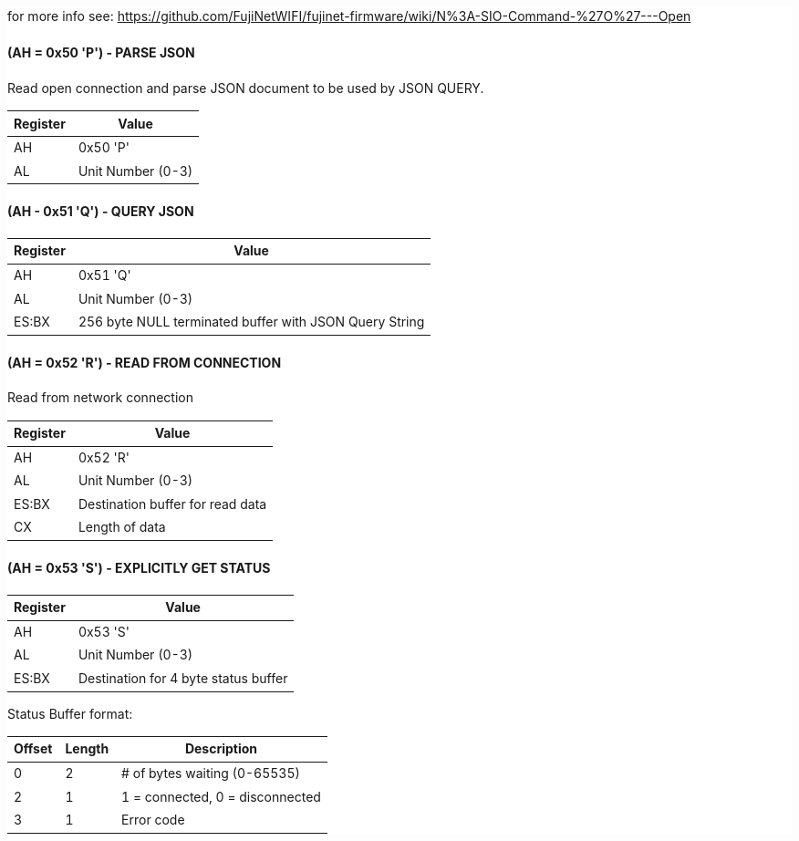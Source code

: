for more info see:
https://github.com/FujiNetWIFI/fujinet-firmware/wiki/N%3A-SIO-Command-%27O%27---Open

#### (AH = 0x50 'P') - PARSE JSON

Read open connection and parse JSON document to be used by JSON QUERY.

| Register | Value             |
|----------|-------------------|
| AH       | 0x50 'P'          |
| AL       | Unit Number (0-3) |

#### (AH - 0x51 'Q') - QUERY JSON

| Register | Value                                                  |
|----------|--------------------------------------------------------|
| AH       | 0x51 'Q'                                               |
| AL       | Unit Number (0-3)                                      |
| ES:BX    | 256 byte NULL terminated buffer with JSON Query String |

#### (AH = 0x52 'R') - READ FROM CONNECTION

Read from network connection

| Register | Value                            |
|----------|----------------------------------|
| AH       | 0x52 'R'                         |
| AL       | Unit Number (0-3)                |
| ES:BX    | Destination buffer for read data |
| CX       | Length of data                   |

#### (AH = 0x53 'S') - EXPLICITLY GET STATUS

| Register | Value                                |
|----------|--------------------------------------|
| AH       | 0x53 'S'                             |
| AL       | Unit Number (0-3)                    |
| ES:BX    | Destination for 4 byte status buffer |

Status Buffer format:

| Offset | Length | Description                     |
|--------|--------|---------------------------------|
| 0      | 2      | # of bytes waiting (0-65535)    |
| 2      | 1      | 1 = connected, 0 = disconnected |
| 3      | 1      | Error code                      |
